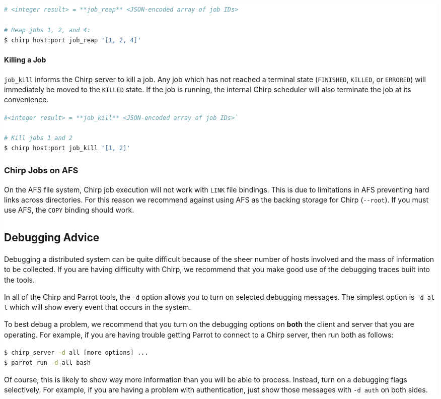 ```sh
# <integer result> = **job_reap** <JSON-encoded array of job IDs>

# Reap jobs 1, 2, and 4:
$ chirp host:port job_reap '[1, 2, 4]'
```


#### Killing a Job

`job_kill` informs the Chirp server to kill a job. Any job which has not
reached a terminal state (`FINISHED`, `KILLED`, or `ERRORED`) will immediately
be moved to the `KILLED` state. If the job is running, the internal Chirp
scheduler will also terminate the job at its convenience.

```sh
#<integer result> = **job_kill** <JSON-encoded array of job IDs>`

# Kill jobs 1 and 2
$ chirp host:port job_kill '[1, 2]'
```


### Chirp Jobs on AFS

On the AFS file system, Chirp job execution will not work with `LINK` file
bindings. This is due to limitations in AFS preventing hard links across
directories. For this reason we recommend against using AFS as the backing
storage for Chirp (`--root`). If you must use AFS, the `COPY` binding should
work.


## Debugging Advice

Debugging a distributed system can be quite difficult because of the sheer
number of hosts involved and the mass of information to be collected. If you
are having difficulty with Chirp, we recommend that you make good use of the
debugging traces built into the tools.

In all of the Chirp and Parrot tools, the `-d` option allows you to turn on
selected debugging messages. The simplest option is `-d all` which will show
every event that occurs in the system.

To best debug a problem, we recommend that you turn on the debugging options
on **both** the client and server that you are operating. For example, if you
are having trouble getting Parrot to connect to a Chirp server, then run both
as follows:

```sh
$ chirp_server -d all [more options] ...
$ parrot_run -d all bash
```

Of course, this is likely to show way more information than you will be able
to process. Instead, turn on a debugging flags selectively. For example, if
you are having a problem with authentication, just show those messages with
`-d auth` on both sides.
